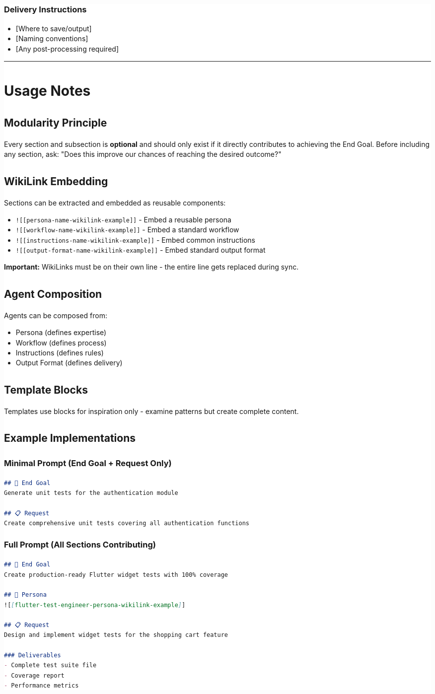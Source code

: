 ### Delivery Instructions
- [Where to save/output]
- [Naming conventions]
- [Any post-processing required]

---

# Usage Notes

## Modularity Principle
Every section and subsection is **optional** and should only exist if it directly contributes to achieving the End Goal. Before including any section, ask: "Does this improve our chances of reaching the desired outcome?"

## WikiLink Embedding
Sections can be extracted and embedded as reusable components:
- `![[persona-name-wikilink-example]]` - Embed a reusable persona
- `![[workflow-name-wikilink-example]]` - Embed a standard workflow
- `![[instructions-name-wikilink-example]]` - Embed common instructions
- `![[output-format-name-wikilink-example]]` - Embed standard output format

**Important:** WikiLinks must be on their own line - the entire line gets replaced during sync.

## Agent Composition
Agents can be composed from:
- Persona (defines expertise)
- Workflow (defines process)
- Instructions (defines rules)
- Output Format (defines delivery)

## Template Blocks
Templates use blocks for inspiration only - examine patterns but create complete content.

## Example Implementations

### Minimal Prompt (End Goal + Request Only)
```markdown
## 🎯 End Goal
Generate unit tests for the authentication module

## 📋 Request
Create comprehensive unit tests covering all authentication functions
```

### Full Prompt (All Sections Contributing)
```markdown
## 🎯 End Goal
Create production-ready Flutter widget tests with 100% coverage

## 👤 Persona
![[flutter-test-engineer-persona-wikilink-example]]

## 📋 Request
Design and implement widget tests for the shopping cart feature

### Deliverables
- Complete test suite file
- Coverage report
- Performance metrics
```